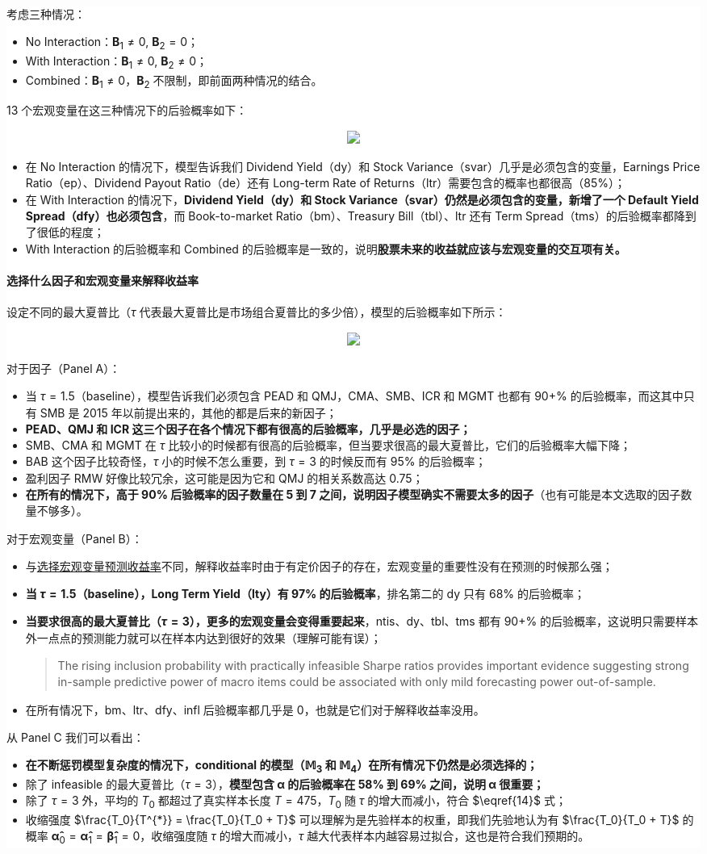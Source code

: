 考虑三种情况：
- No Interaction：$\bm{B}_{1} \neq 0,\ \bm{B}_{2} = 0$；
- With Interaction：$\bm{B}_{1} \neq 0,\ \bm{B}_{2} \neq 0$；
- Combined：$\bm{B}_{1} \neq 0$，$\bm{B}_{2}$ 不限制，即前面两种情况的结合。

13 个宏观变量在这三种情况下的后验概率如下：

<div align='center'>

![](image/2023-06-27-16-07-50.png)
</div align='center'>

- 在 No Interaction 的情况下，模型告诉我们 Dividend Yield（dy）和 Stock Variance（svar）几乎是必须包含的变量，Earnings Price Ratio（ep）、Dividend Payout Ratio（de）还有 Long-term Rate of Returns（ltr）需要包含的概率也都很高（85\%）；
- 在 With Interaction 的情况下，**Dividend Yield（dy）和 Stock Variance（svar）仍然是必须包含的变量，新增了一个 Default Yield Spread（dfy）也必须包含**，而 Book-to-market Ratio（bm）、Treasury Bill（tbl）、ltr 还有 Term Spread（tms）的后验概率都降到了很低的程度；
- With Interaction 的后验概率和 Combined 的后验概率是一致的，说明**股票未来的收益就应该与宏观变量的交互项有关。**

#### 选择什么因子和宏观变量来解释收益率

设定不同的最大夏普比（$\tau$ 代表最大夏普比是市场组合夏普比的多少倍），模型的后验概率如下所示：

<div align='center'>

![](image/2023-06-27-16-45-53.png)
</div align='center'>

对于因子（Panel A）：

- 当 $\tau = 1.5$（baseline），模型告诉我们必须包含 PEAD 和 QMJ，CMA、SMB、ICR 和 MGMT 也都有 90+\% 的后验概率，而这其中只有 SMB 是 2015 年以前提出来的，其他的都是后来的新因子；
- **PEAD、QMJ 和 ICR 这三个因子在各个情况下都有很高的后验概率，几乎是必选的因子；**
- SMB、CMA 和 MGMT 在 $\tau$ 比较小的时候都有很高的后验概率，但当要求很高的最大夏普比，它们的后验概率大幅下降；
- BAB 这个因子比较奇怪，$\tau$ 小的时候不怎么重要，到 $\tau = 3$ 的时候反而有 95\% 的后验概率；
- 盈利因子 RMW 好像比较冗余，这可能是因为它和 QMJ 的相关系数高达 0.75；
- **在所有的情况下，高于 90\% 后验概率的因子数量在 5 到 7 之间，说明因子模型确实不需要太多的因子**（也有可能是本文选取的因子数量不够多）。

对于宏观变量（Panel B）：

- 与[选择宏观变量预测收益率](#选择什么宏观变量来预测收益率)不同，解释收益率时由于有定价因子的存在，宏观变量的重要性没有在预测的时候那么强；
- **当 $\tau = 1.5$（baseline），Long Term Yield（lty）有 97\% 的后验概率**，排名第二的 dy 只有 68\% 的后验概率；
- **当要求很高的最大夏普比（$\tau = 3$），更多的宏观变量会变得重要起来**，ntis、dy、tbl、tms 都有 90+\% 的后验概率，这说明只需要样本外一点点的预测能力就可以在样本内达到很好的效果（理解可能有误）；

    > The rising inclusion probability with practically infeasible Sharpe ratios provides important evidence suggesting strong in-sample predictive power of macro items could be associated with only mild forecasting power out-of-sample.

- 在所有情况下，bm、ltr、dfy、infl 后验概率都几乎是 0，也就是它们对于解释收益率没用。

从 Panel C 我们可以看出：

- **在不断惩罚模型复杂度的情况下，conditional 的模型（$\mathbb{M}_{3}$ 和 $\mathbb{M}_{4}$）在所有情况下仍然是必须选择的；**
- 除了 infeasible 的最大夏普比（$\tau = 3$），**模型包含 α 的后验概率在 58\% 到 69\% 之间，说明 α 很重要；**
- 除了 $\tau = 3$ 外，平均的 $T_0$ 都超过了真实样本长度 $T = 475$，$T_0$ 随 $\tau$ 的增大而减小，符合 $\eqref{14}$ 式；
- 收缩强度 $\frac{T_0}{T^{*}} = \frac{T_0}{T_0 + T}$ 可以理解为是先验样本的权重，即我们先验地认为有 $\frac{T_0}{T_0 + T}$ 的概率 $\bm{\widehat{\alpha}}_{0} = \bm{\widehat{\alpha}}_{1} = \bm{\widehat{\beta}}_{1} = 0$，收缩强度随 $\tau$ 的增大而减小，$\tau$ 越大代表样本内越容易过拟合，这也是符合我们预期的。
